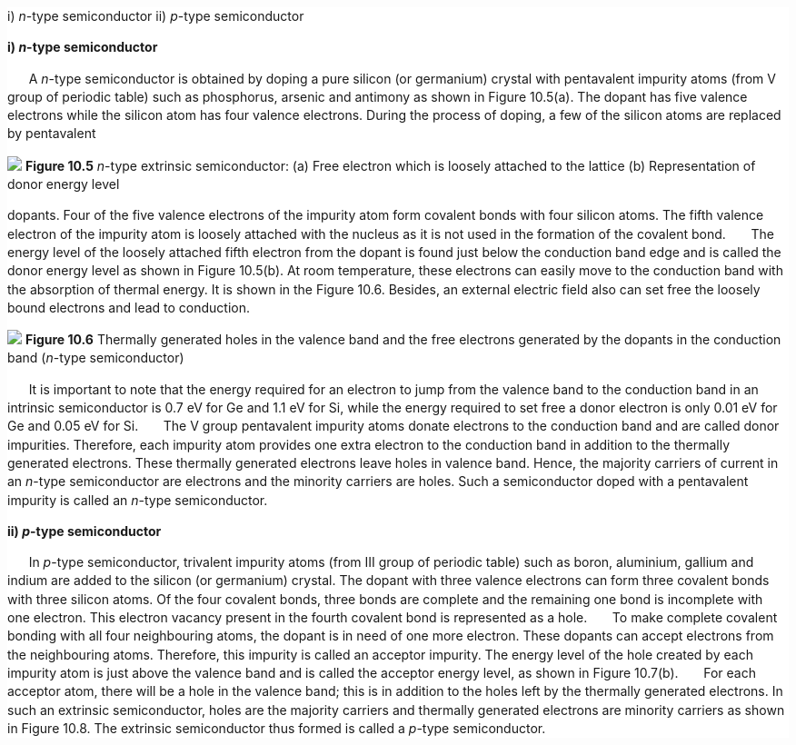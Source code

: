 i) _n_\-type semiconductor
ii) _p_\-type semiconductor

**i) _n_\-type semiconductor**

 
&nbsp;&nbsp;&nbsp;&nbsp;&nbsp;&nbsp;A _n_\-type semiconductor is obtained by doping a pure silicon (or germanium) crystal with pentavalent impurity atoms (from V group of periodic table) such as phosphorus, arsenic and antimony as shown in Figure 10.5(a). The dopant has five valence electrons while the silicon atom has four valence electrons. During the process of doping, a few of the silicon atoms are replaced by pentavalent



![](10.5.png "")
**Figure 10.5** _n_\-type extrinsic semiconductor: (a) Free electron which is loosely attached to the lattice (b) Representation of donor energy level


dopants. Four of the five valence electrons of the impurity atom form covalent bonds with four silicon atoms. The fifth valence electron of the impurity atom is loosely attached with the nucleus as it is not used in the formation of the covalent bond.
&nbsp;&nbsp;&nbsp;&nbsp;&nbsp;&nbsp;The energy level of the loosely attached fifth electron from the dopant is found just below the conduction band edge and is called the donor energy level as shown in Figure 10.5(b). At room temperature, these electrons can easily move to the conduction band with the absorption of thermal energy. It is shown in the Figure 10.6. Besides, an external electric field also can set free the loosely bound electrons and lead to conduction.



![](10.6.png "")
**Figure 10.6** Thermally generated 
holes in the valence band and the 
free electrons generated by the dopants
 in the conduction band (_n_\-type semiconductor)

&nbsp;&nbsp;&nbsp;&nbsp;&nbsp;&nbsp;It is important to note that the energy required for an electron to jump from the valence band to the conduction band in an intrinsic semiconductor is 0.7 eV for Ge and 1.1 eV for Si, while the energy required to set free a donor electron is only 0.01 eV for Ge and 0.05 eV for Si.
&nbsp;&nbsp;&nbsp;&nbsp;&nbsp;&nbsp;The V group pentavalent impurity atoms donate electrons to the conduction band and are called donor impurities. Therefore, each impurity atom provides one extra electron to the conduction band in addition to the thermally generated electrons. These thermally generated electrons leave holes in valence band. Hence, the majority carriers of current in an _n_\-type semiconductor are electrons and the minority carriers are holes. Such a semiconductor doped with a pentavalent impurity is called an _n_\-type semiconductor.

**ii) _p_\-type semiconductor** 


&nbsp;&nbsp;&nbsp;&nbsp;&nbsp;&nbsp;In _p_\-type semiconductor, trivalent impurity atoms (from III group of periodic table) such as boron, aluminium, gallium and indium are added to the silicon (or germanium) crystal. The dopant with three valence electrons can form three covalent bonds with three silicon atoms. Of the four covalent bonds, three bonds are complete and the remaining one bond is incomplete with one electron. This electron vacancy present in the fourth covalent bond is represented as a hole.
&nbsp;&nbsp;&nbsp;&nbsp;&nbsp;&nbsp;To make complete covalent bonding with all four neighbouring atoms, the dopant is in need of one more electron. These dopants can accept electrons from the neighbouring atoms. Therefore, this impurity is called an acceptor impurity. The energy level of the hole created by each impurity atom is just above the valence band and is called the acceptor energy level, as shown in Figure 10.7(b).
&nbsp;&nbsp;&nbsp;&nbsp;&nbsp;&nbsp;For each acceptor atom, there will be a hole in the valence band; this is in addition to the holes left by the thermally generated electrons. In such an extrinsic semiconductor, holes are the majority carriers and thermally generated electrons are minority carriers as shown in Figure 10.8. The extrinsic semiconductor thus formed is called a _p_\-type semiconductor.
